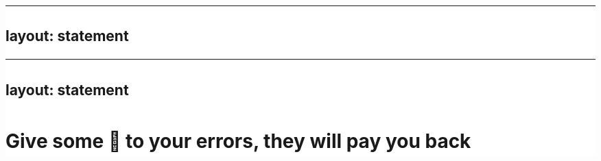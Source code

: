 <template v-slot:right>

<img src="./assets/lambda.webp" alt="Lambda" style="" />

</template>

---
layout: statement
---

---
layout: statement
---

# Give some 💖 to your errors, they will pay you back

